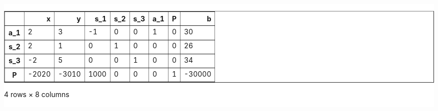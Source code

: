 
<div style="max-height:1000px;max-width:1500px;overflow:auto;">
<table border="1" class="dataframe">
  <thead>
    <tr style="text-align: right;">
      <th></th>
      <th>x</th>
      <th>y</th>
      <th>s_1</th>
      <th>s_2</th>
      <th>s_3</th>
      <th>a_1</th>
      <th>P</th>
      <th>b</th>
    </tr>
  </thead>
  <tbody>
    <tr>
      <th>a_1</th>
      <td>    2</td>
      <td>    3</td>
      <td>   -1</td>
      <td> 0</td>
      <td> 0</td>
      <td> 1</td>
      <td> 0</td>
      <td>    30</td>
    </tr>
    <tr>
      <th>s_2</th>
      <td>    2</td>
      <td>    1</td>
      <td>    0</td>
      <td> 1</td>
      <td> 0</td>
      <td> 0</td>
      <td> 0</td>
      <td>    26</td>
    </tr>
    <tr>
      <th>s_3</th>
      <td>   -2</td>
      <td>    5</td>
      <td>    0</td>
      <td> 0</td>
      <td> 1</td>
      <td> 0</td>
      <td> 0</td>
      <td>    34</td>
    </tr>
    <tr>
      <th>P</th>
      <td>-2020</td>
      <td>-3010</td>
      <td> 1000</td>
      <td> 0</td>
      <td> 0</td>
      <td> 0</td>
      <td> 1</td>
      <td>-30000</td>
    </tr>
  </tbody>
</table>
<p>4 rows × 8 columns</p>